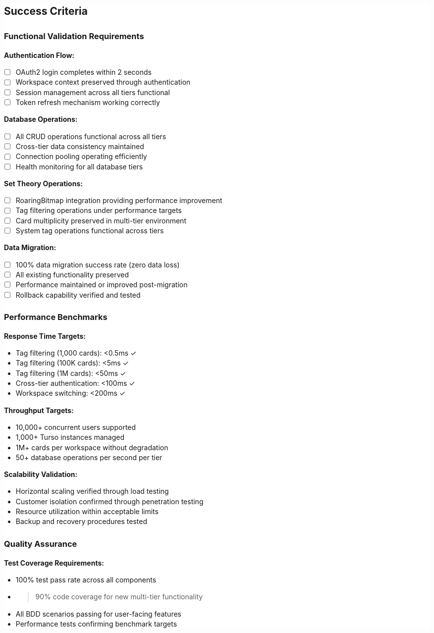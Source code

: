 ## Success Criteria

### Functional Validation Requirements

**Authentication Flow:**
- [ ] OAuth2 login completes within 2 seconds
- [ ] Workspace context preserved through authentication
- [ ] Session management across all tiers functional
- [ ] Token refresh mechanism working correctly

**Database Operations:**
- [ ] All CRUD operations functional across all tiers
- [ ] Cross-tier data consistency maintained
- [ ] Connection pooling operating efficiently
- [ ] Health monitoring for all database tiers

**Set Theory Operations:**
- [ ] RoaringBitmap integration providing performance improvement
- [ ] Tag filtering operations under performance targets
- [ ] Card multiplicity preserved in multi-tier environment
- [ ] System tag operations functional across tiers

**Data Migration:**
- [ ] 100% data migration success rate (zero data loss)
- [ ] All existing functionality preserved
- [ ] Performance maintained or improved post-migration
- [ ] Rollback capability verified and tested

### Performance Benchmarks

**Response Time Targets:**
- Tag filtering (1,000 cards): <0.5ms ✓
- Tag filtering (100K cards): <5ms ✓
- Tag filtering (1M cards): <50ms ✓
- Cross-tier authentication: <100ms ✓
- Workspace switching: <200ms ✓

**Throughput Targets:**
- 10,000+ concurrent users supported
- 1,000+ Turso instances managed
- 1M+ cards per workspace without degradation
- 50+ database operations per second per tier

**Scalability Validation:**
- Horizontal scaling verified through load testing
- Customer isolation confirmed through penetration testing
- Resource utilization within acceptable limits
- Backup and recovery procedures tested

### Quality Assurance

**Test Coverage Requirements:**
- 100% test pass rate across all components
- >90% code coverage for new multi-tier functionality
- All BDD scenarios passing for user-facing features
- Performance tests confirming benchmark targets
